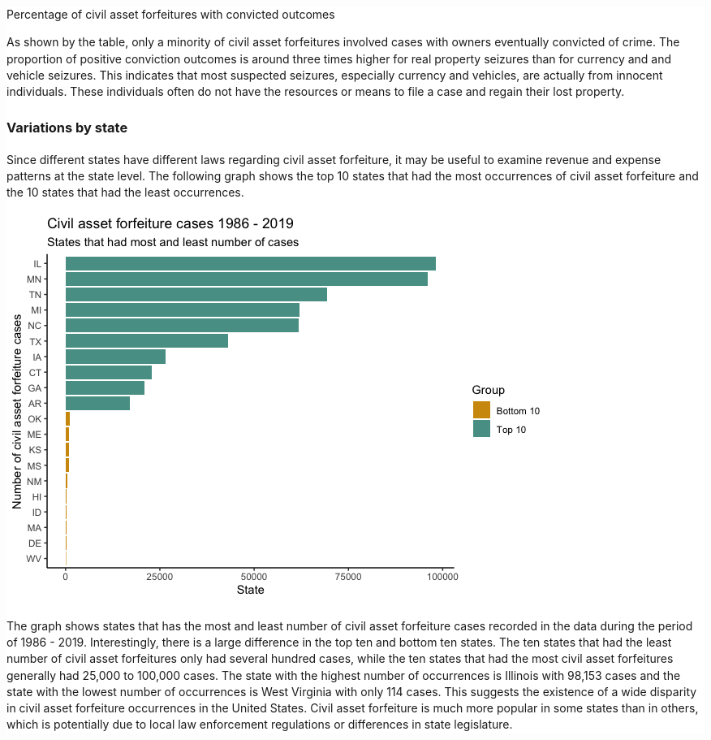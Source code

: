 Percentage of civil asset forfeitures with convicted outcomes

As shown by the table, only a minority of civil asset forfeitures
involved cases with owners eventually convicted of crime. The proportion
of positive conviction outcomes is around three times higher for real
property seizures than for currency and and vehicle seizures. This
indicates that most suspected seizures, especially currency and
vehicles, are actually from innocent individuals. These individuals
often do not have the resources or means to file a case and regain their
lost property.

### Variations by state

Since different states have different laws regarding civil asset
forfeiture, it may be useful to examine revenue and expense patterns at
the state level. The following graph shows the top 10 states that had
the most occurrences of civil asset forfeiture and the 10 states that
had the least occurrences.

![](data_report_files/figure-gfm/most%20and%20least%20cases-1.png)

The graph shows states that has the most and least number of civil asset
forfeiture cases recorded in the data during the period of 1986 - 2019.
Interestingly, there is a large difference in the top ten and bottom ten
states. The ten states that had the least number of civil asset
forfeitures only had several hundred cases, while the ten states that
had the most civil asset forfeitures generally had 25,000 to 100,000
cases. The state with the highest number of occurrences is Illinois with
98,153 cases and the state with the lowest number of occurrences is West
Virginia with only 114 cases. This suggests the existence of a wide
disparity in civil asset forfeiture occurrences in the United States.
Civil asset forfeiture is much more popular in some states than in
others, which is potentially due to local law enforcement regulations or
differences in state legislature.
